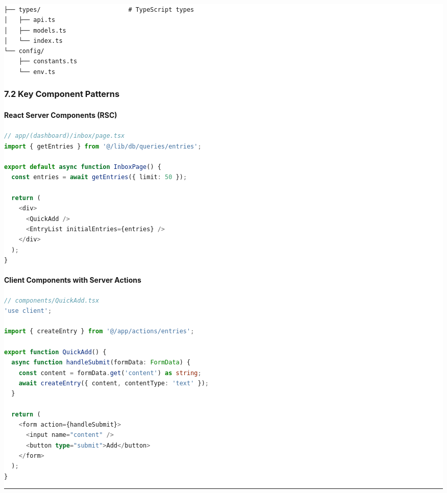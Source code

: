 ```
├── types/                        # TypeScript types
│   ├── api.ts
│   ├── models.ts
│   └── index.ts
└── config/
    ├── constants.ts
    └── env.ts
```

### 7.2 Key Component Patterns

#### React Server Components (RSC)

```typescript
// app/(dashboard)/inbox/page.tsx
import { getEntries } from '@/lib/db/queries/entries';

export default async function InboxPage() {
  const entries = await getEntries({ limit: 50 });

  return (
    <div>
      <QuickAdd />
      <EntryList initialEntries={entries} />
    </div>
  );
}
```

#### Client Components with Server Actions

```typescript
// components/QuickAdd.tsx
'use client';

import { createEntry } from '@/app/actions/entries';

export function QuickAdd() {
  async function handleSubmit(formData: FormData) {
    const content = formData.get('content') as string;
    await createEntry({ content, contentType: 'text' });
  }

  return (
    <form action={handleSubmit}>
      <input name="content" />
      <button type="submit">Add</button>
    </form>
  );
}
```

---